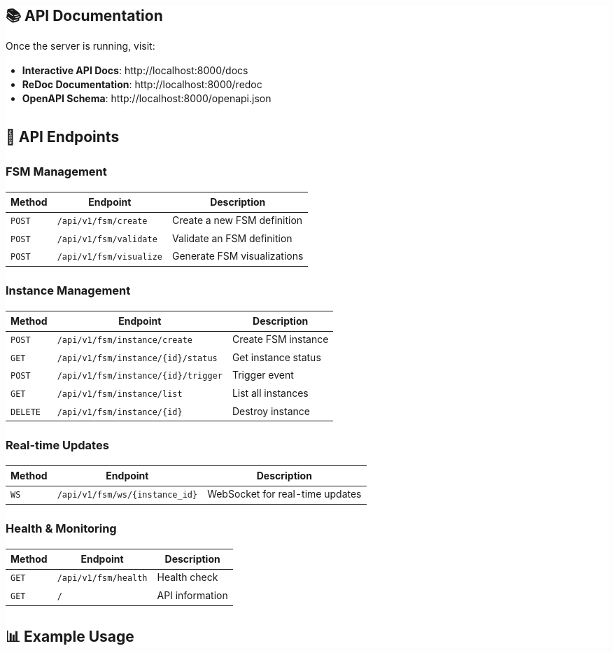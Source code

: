 ## 📚 API Documentation

Once the server is running, visit:

- **Interactive API Docs**: http://localhost:8000/docs
- **ReDoc Documentation**: http://localhost:8000/redoc
- **OpenAPI Schema**: http://localhost:8000/openapi.json

## 🔌 API Endpoints

### FSM Management

| Method | Endpoint | Description |
|--------|----------|-------------|
| `POST` | `/api/v1/fsm/create` | Create a new FSM definition |
| `POST` | `/api/v1/fsm/validate` | Validate an FSM definition |
| `POST` | `/api/v1/fsm/visualize` | Generate FSM visualizations |

### Instance Management

| Method | Endpoint | Description |
|--------|----------|-------------|
| `POST` | `/api/v1/fsm/instance/create` | Create FSM instance |
| `GET` | `/api/v1/fsm/instance/{id}/status` | Get instance status |
| `POST` | `/api/v1/fsm/instance/{id}/trigger` | Trigger event |
| `GET` | `/api/v1/fsm/instance/list` | List all instances |
| `DELETE` | `/api/v1/fsm/instance/{id}` | Destroy instance |

### Real-time Updates

| Method | Endpoint | Description |
|--------|----------|-------------|
| `WS` | `/api/v1/fsm/ws/{instance_id}` | WebSocket for real-time updates |

### Health & Monitoring

| Method | Endpoint | Description |
|--------|----------|-------------|
| `GET` | `/api/v1/fsm/health` | Health check |
| `GET` | `/` | API information |

## 📊 Example Usage
